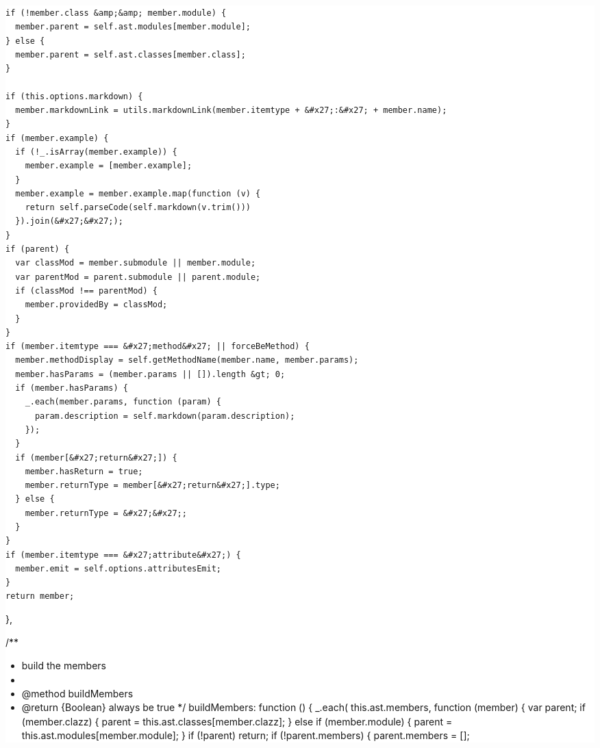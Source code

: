     if (!member.class &amp;&amp; member.module) {
      member.parent = self.ast.modules[member.module];
    } else {
      member.parent = self.ast.classes[member.class];
    }

    if (this.options.markdown) {
      member.markdownLink = utils.markdownLink(member.itemtype + &#x27;:&#x27; + member.name);
    }
    if (member.example) {
      if (!_.isArray(member.example)) {
        member.example = [member.example];
      }
      member.example = member.example.map(function (v) {
        return self.parseCode(self.markdown(v.trim()))
      }).join(&#x27;&#x27;);
    }
    if (parent) {
      var classMod = member.submodule || member.module;
      var parentMod = parent.submodule || parent.module;
      if (classMod !== parentMod) {
        member.providedBy = classMod;
      }
    }
    if (member.itemtype === &#x27;method&#x27; || forceBeMethod) {
      member.methodDisplay = self.getMethodName(member.name, member.params);
      member.hasParams = (member.params || []).length &gt; 0;
      if (member.hasParams) {
        _.each(member.params, function (param) {
          param.description = self.markdown(param.description);
        });
      }
      if (member[&#x27;return&#x27;]) {
        member.hasReturn = true;
        member.returnType = member[&#x27;return&#x27;].type;
      } else {
        member.returnType = &#x27;&#x27;;
      }
    }
    if (member.itemtype === &#x27;attribute&#x27;) {
      member.emit = self.options.attributesEmit;
    }
    return member;
  },

  /**
   * build the members
   *
   * @method buildMembers
   * @return {Boolean} always be true
   */
  buildMembers: function () {
    _.each(
      this.ast.members,
      function (member) {
        var parent;
        if (member.clazz) {
          parent = this.ast.classes[member.clazz];
        } else if (member.module) {
          parent = this.ast.modules[member.module];
        }
        if (!parent) return;
        if (!parent.members) {
          parent.members = [];